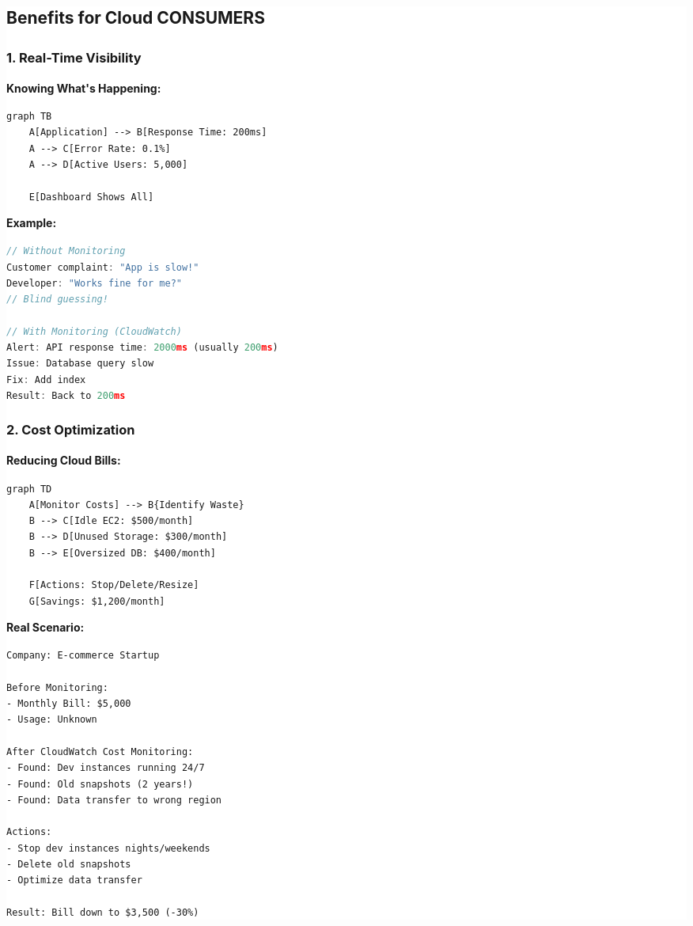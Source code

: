 ## Benefits for Cloud CONSUMERS

### 1. Real-Time Visibility

**Knowing What's Happening:**
```mermaid
graph TB
    A[Application] --> B[Response Time: 200ms]
    A --> C[Error Rate: 0.1%]
    A --> D[Active Users: 5,000]
    
    E[Dashboard Shows All]
```

**Example:**
```javascript
// Without Monitoring
Customer complaint: "App is slow!"
Developer: "Works fine for me?" 
// Blind guessing!

// With Monitoring (CloudWatch)
Alert: API response time: 2000ms (usually 200ms)
Issue: Database query slow
Fix: Add index
Result: Back to 200ms
```

### 2. Cost Optimization

**Reducing Cloud Bills:**
```mermaid
graph TD
    A[Monitor Costs] --> B{Identify Waste}
    B --> C[Idle EC2: $500/month]
    B --> D[Unused Storage: $300/month]
    B --> E[Oversized DB: $400/month]
    
    F[Actions: Stop/Delete/Resize]
    G[Savings: $1,200/month]
```

**Real Scenario:**
```
Company: E-commerce Startup

Before Monitoring:
- Monthly Bill: $5,000
- Usage: Unknown

After CloudWatch Cost Monitoring:
- Found: Dev instances running 24/7
- Found: Old snapshots (2 years!)
- Found: Data transfer to wrong region

Actions:
- Stop dev instances nights/weekends
- Delete old snapshots
- Optimize data transfer

Result: Bill down to $3,500 (-30%)
```

